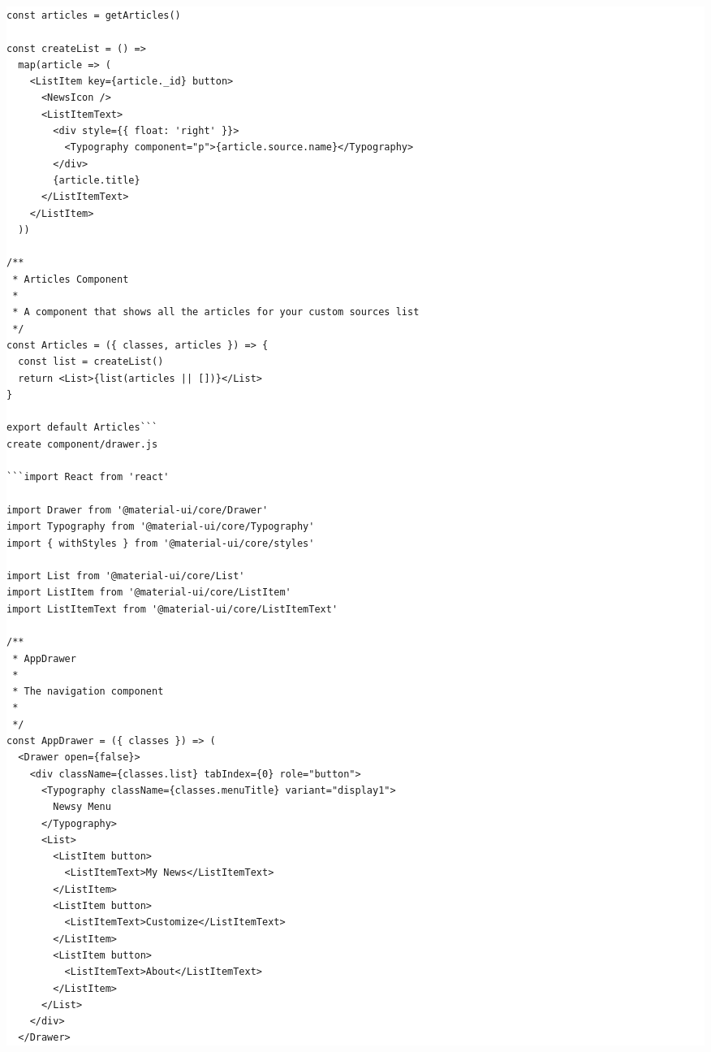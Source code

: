 ````npm install json -g
const articles = getArticles()

const createList = () =>
  map(article => (
    <ListItem key={article._id} button>
      <NewsIcon />
      <ListItemText>
        <div style={{ float: 'right' }}>
          <Typography component="p">{article.source.name}</Typography>
        </div>
        {article.title}
      </ListItemText>
    </ListItem>
  ))

/**
 * Articles Component
 *
 * A component that shows all the articles for your custom sources list
 */
const Articles = ({ classes, articles }) => {
  const list = createList()
  return <List>{list(articles || [])}</List>
}

export default Articles```
create component/drawer.js

```import React from 'react'

import Drawer from '@material-ui/core/Drawer'
import Typography from '@material-ui/core/Typography'
import { withStyles } from '@material-ui/core/styles'

import List from '@material-ui/core/List'
import ListItem from '@material-ui/core/ListItem'
import ListItemText from '@material-ui/core/ListItemText'

/**
 * AppDrawer
 *
 * The navigation component
 *
 */
const AppDrawer = ({ classes }) => (
  <Drawer open={false}>
    <div className={classes.list} tabIndex={0} role="button">
      <Typography className={classes.menuTitle} variant="display1">
        Newsy Menu
      </Typography>
      <List>
        <ListItem button>
          <ListItemText>My News</ListItemText>
        </ListItem>
        <ListItem button>
          <ListItemText>Customize</ListItemText>
        </ListItem>
        <ListItem button>
          <ListItemText>About</ListItemText>
        </ListItem>
      </List>
    </div>
  </Drawer>
````